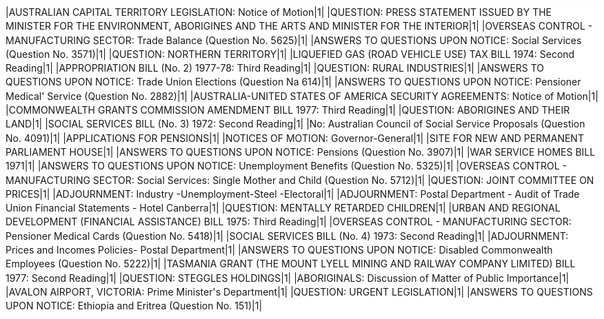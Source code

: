 |AUSTRALIAN CAPITAL TERRITORY LEGISLATION: Notice of Motion|1|
|QUESTION: PRESS STATEMENT ISSUED BY THE MINISTER FOR THE ENVIRONMENT, ABORIGINES AND THE ARTS AND MINISTER FOR THE INTERIOR|1|
|OVERSEAS CONTROL - MANUFACTURING SECTOR: Trade Balance (Question No. 5625)|1|
|ANSWERS TO QUESTIONS UPON NOTICE: Social Services (Question No. 3571)|1|
|QUESTION: NORTHERN TERRITORY|1|
|LIQUEFIED GAS (ROAD VEHICLE USE) TAX BILL 1974: Second Reading|1|
|APPROPRIATION BILL (No. 2) 1977-78: Third Reading|1|
|QUESTION: RURAL INDUSTRIES|1|
|ANSWERS TO QUESTIONS UPON NOTICE: Trade Union Elections (Question Na 614)|1|
|ANSWERS TO QUESTIONS UPON NOTICE: Pensioner Medical' Service (Question No. 2882)|1|
|AUSTRALIA-UNITED STATES OF AMERICA SECURITY AGREEMENTS: Notice of Motion|1|
|COMMONWEALTH GRANTS COMMISSION AMENDMENT BILL 1977: Third Reading|1|
|QUESTION: ABORIGINES AND THEIR LAND|1|
|SOCIAL SERVICES BILL (No. 3) 1972: Second Reading|1|
|No: Australian Council of Social Service Proposals (Question No. 4091)|1|
|APPLICATIONS FOR PENSIONS|1|
|NOTICES OF MOTION: Governor-General|1|
|SITE FOR NEW AND PERMANENT PARLIAMENT HOUSE|1|
|ANSWERS TO QUESTIONS UPON NOTICE: Pensions (Question No. 3907)|1|
|WAR SERVICE HOMES BILL 1971|1|
|ANSWERS TO QUESTIONS UPON NOTICE: Unemployment Benefits (Question No. 5325)|1|
|OVERSEAS CONTROL - MANUFACTURING SECTOR: Social Services: Single Mother and Child (Question No. 5712)|1|
|QUESTION: JOINT COMMITTEE ON PRICES|1|
|ADJOURNMENT: Industry -Unemployment-Steel -Electoral|1|
|ADJOURNMENT: Postal Department - Audit of Trade Union Financial Statements - Hotel Canberra|1|
|QUESTION: MENTALLY RETARDED CHILDREN|1|
|URBAN AND REGIONAL DEVELOPMENT (FINANCIAL ASSISTANCE) BILL 1975: Third Reading|1|
|OVERSEAS CONTROL - MANUFACTURING SECTOR: Pensioner Medical Cards (Question No. 5418)|1|
|SOCIAL SERVICES BILL (No. 4) 1973: Second Reading|1|
|ADJOURNMENT: Prices and Incomes Policies- Postal Department|1|
|ANSWERS TO QUESTIONS UPON NOTICE: Disabled Commonwealth Employees (Question No. 5222)|1|
|TASMANIA GRANT (THE MOUNT LYELL MINING AND RAILWAY COMPANY LIMITED) BILL 1977: Second Reading|1|
|QUESTION: STEGGLES HOLDINGS|1|
|ABORIGINALS: Discussion of Matter of Public Importance|1|
|AVALON AIRPORT, VICTORIA: Prime Minister's Department|1|
|QUESTION: URGENT LEGISLATION|1|
|ANSWERS TO QUESTIONS UPON NOTICE: Ethiopia and Eritrea (Question No. 151)|1|